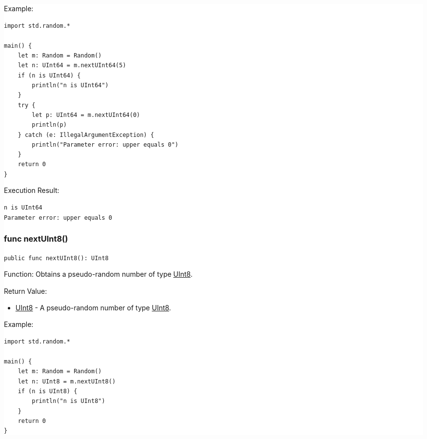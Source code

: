 Example:

```cangjie
import std.random.*

main() {
    let m: Random = Random()
    let n: UInt64 = m.nextUInt64(5)
    if (n is UInt64) {
        println("n is UInt64")
    }
    try {
        let p: UInt64 = m.nextUInt64(0)
        println(p)
    } catch (e: IllegalArgumentException) {
        println("Parameter error: upper equals 0")
    }
    return 0
}
```

Execution Result:

```text
n is UInt64
Parameter error: upper equals 0
```

### func nextUInt8()

```cangjie
public func nextUInt8(): UInt8
```

Function: Obtains a pseudo-random number of type [UInt8](../../core/core_package_api/core_package_intrinsics.md#uint8).

Return Value:

- [UInt8](../../core/core_package_api/core_package_intrinsics.md#uint8) - A pseudo-random number of type [UInt8](../../core/core_package_api/core_package_intrinsics.md#uint8).

Example:

```cangjie
import std.random.*

main() {
    let m: Random = Random()
    let n: UInt8 = m.nextUInt8()
    if (n is UInt8) {
        println("n is UInt8")
    }
    return 0
}
```
